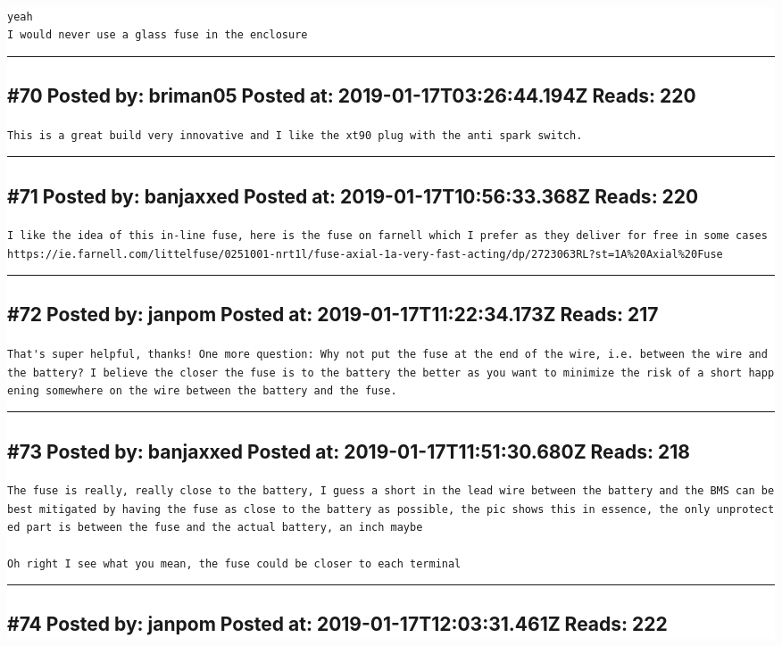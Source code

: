```
yeah 
I would never use a glass fuse in the enclosure
```

---
## \#70 Posted by: briman05 Posted at: 2019-01-17T03:26:44.194Z Reads: 220

```
This is a great build very innovative and I like the xt90 plug with the anti spark switch.
```

---
## \#71 Posted by: banjaxxed Posted at: 2019-01-17T10:56:33.368Z Reads: 220

```
I like the idea of this in-line fuse, here is the fuse on farnell which I prefer as they deliver for free in some cases
https://ie.farnell.com/littelfuse/0251001-nrt1l/fuse-axial-1a-very-fast-acting/dp/2723063RL?st=1A%20Axial%20Fuse
```

---
## \#72 Posted by: janpom Posted at: 2019-01-17T11:22:34.173Z Reads: 217

```
That's super helpful, thanks! One more question: Why not put the fuse at the end of the wire, i.e. between the wire and the battery? I believe the closer the fuse is to the battery the better as you want to minimize the risk of a short happening somewhere on the wire between the battery and the fuse.
```

---
## \#73 Posted by: banjaxxed Posted at: 2019-01-17T11:51:30.680Z Reads: 218

```
The fuse is really, really close to the battery, I guess a short in the lead wire between the battery and the BMS can be best mitigated by having the fuse as close to the battery as possible, the pic shows this in essence, the only unprotected part is between the fuse and the actual battery, an inch maybe

Oh right I see what you mean, the fuse could be closer to each terminal
```

---
## \#74 Posted by: janpom Posted at: 2019-01-17T12:03:31.461Z Reads: 222
